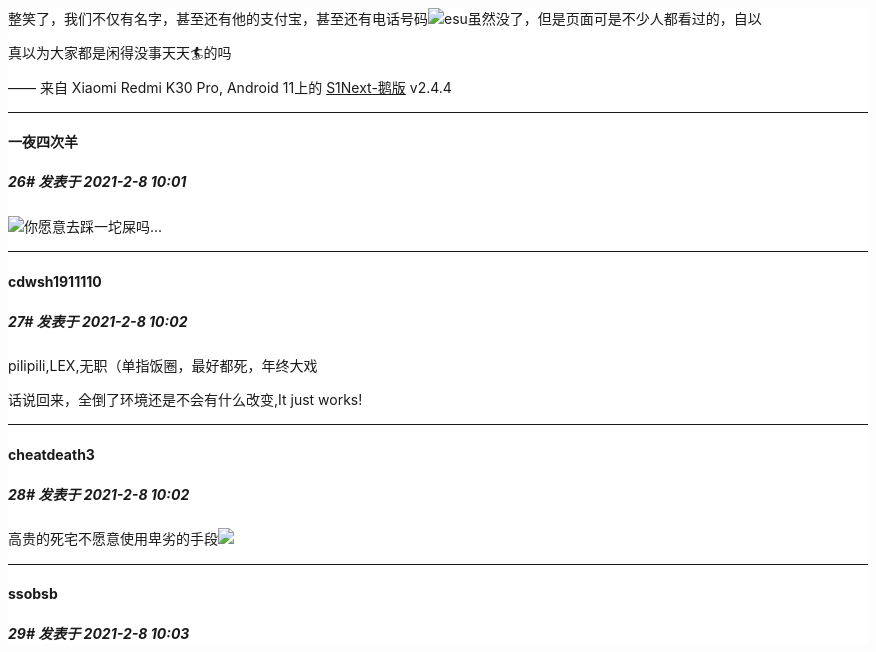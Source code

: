 

整笑了，我们不仅有名字，甚至还有他的支付宝，甚至还有电话号码<img src="https://static.saraba1st.com/image/smiley/face2017/053.png" referrerpolicy="no-referrer">esu虽然没了，但是页面可是不少人都看过的，自以

真以为大家都是闲得没事天天🏄的吗

—— 来自 Xiaomi Redmi K30 Pro, Android 11上的 [S1Next-鹅版](https://github.com/ykrank/S1-Next/releases) v2.4.4







*****

####  一夜四次羊  
##### 26#       发表于 2021-2-8 10:01



<img src="https://static.saraba1st.com/image/smiley/face2017/037.png" referrerpolicy="no-referrer">你愿意去踩一坨屎吗...







*****

####  cdwsh1911110  
##### 27#       发表于 2021-2-8 10:02




pilipili,LEX,无职（单指饭圈，最好都死，年终大戏

话说回来，全倒了环境还是不会有什么改变,It just works!







*****

####  cheatdeath3  
##### 28#       发表于 2021-2-8 10:02




高贵的死宅不愿意使用卑劣的手段<img src="https://static.saraba1st.com/image/smiley/face2017/067.png" referrerpolicy="no-referrer">







*****

####  ssobsb  
##### 29#       发表于 2021-2-8 10:03
